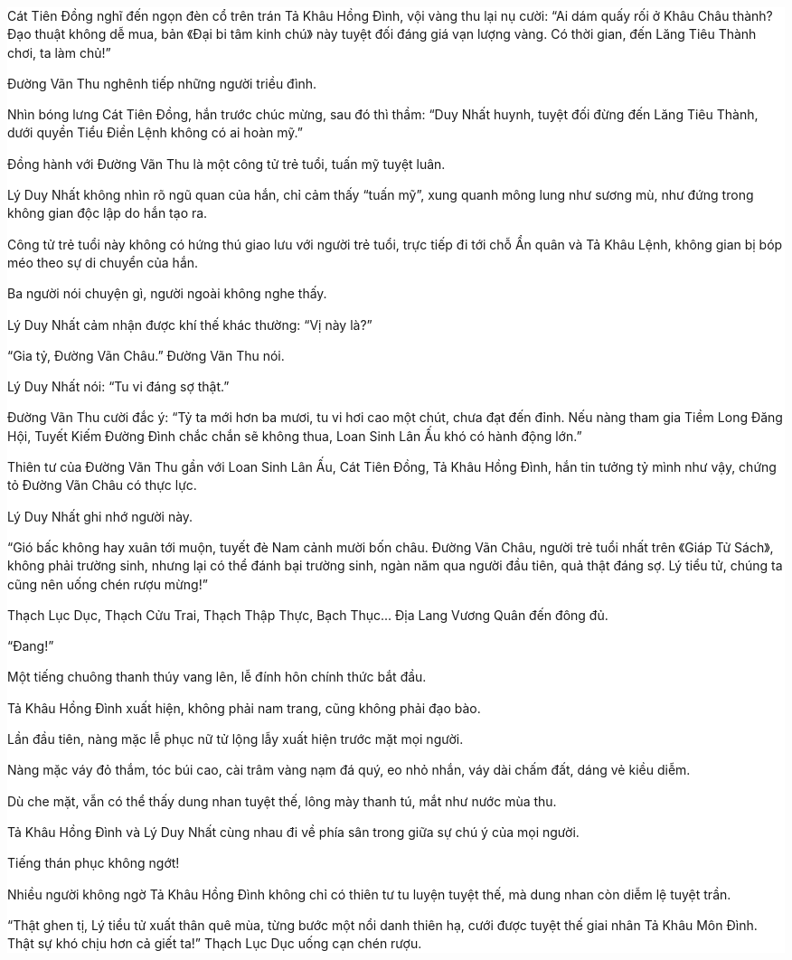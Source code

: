 Cát Tiên Đồng nghĩ đến ngọn đèn cổ trên trán Tả Khâu Hồng Đình, vội vàng thu lại nụ cười: “Ai dám quấy rối ở Khâu Châu thành? Đạo thuật không dễ mua, bản 《Đại bi tâm kinh chú》 này tuyệt đối đáng giá vạn lượng vàng. Có thời gian, đến Lăng Tiêu Thành chơi, ta làm chủ!”

Đường Vãn Thu nghênh tiếp những người triều đình.

Nhìn bóng lưng Cát Tiên Đồng, hắn trước chúc mừng, sau đó thì thầm: “Duy Nhất huynh, tuyệt đối đừng đến Lăng Tiêu Thành, dưới quyền Tiểu Điền Lệnh không có ai hoàn mỹ.”

Đồng hành với Đường Vãn Thu là một công tử trẻ tuổi, tuấn mỹ tuyệt luân.

Lý Duy Nhất không nhìn rõ ngũ quan của hắn, chỉ cảm thấy “tuấn mỹ”, xung quanh mông lung như sương mù, như đứng trong không gian độc lập do hắn tạo ra.

Công tử trẻ tuổi này không có hứng thú giao lưu với người trẻ tuổi, trực tiếp đi tới chỗ Ẩn quân và Tả Khâu Lệnh, không gian bị bóp méo theo sự di chuyển của hắn.

Ba người nói chuyện gì, người ngoài không nghe thấy.

Lý Duy Nhất cảm nhận được khí thế khác thường: “Vị này là?”

“Gia tỷ, Đường Vãn Châu.” Đường Vãn Thu nói.

Lý Duy Nhất nói: “Tu vi đáng sợ thật.”

Đường Vãn Thu cười đắc ý: “Tỷ ta mới hơn ba mươi, tu vi hơi cao một chút, chưa đạt đến đỉnh. Nếu nàng tham gia Tiềm Long Đăng Hội, Tuyết Kiếm Đường Đình chắc chắn sẽ không thua, Loan Sinh Lân Ấu khó có hành động lớn.”

Thiên tư của Đường Vãn Thu gần với Loan Sinh Lân Ấu, Cát Tiên Đồng, Tả Khâu Hồng Đình, hắn tin tưởng tỷ mình như vậy, chứng tỏ Đường Vãn Châu có thực lực.

Lý Duy Nhất ghi nhớ người này.

“Gió bấc không hay xuân tới muộn, tuyết đè Nam cảnh mười bốn châu. Đường Vãn Châu, người trẻ tuổi nhất trên 《Giáp Tử Sách》, không phải trường sinh, nhưng lại có thể đánh bại trường sinh, ngàn năm qua người đầu tiên, quả thật đáng sợ. Lý tiểu tử, chúng ta cũng nên uống chén rượu mừng!”

Thạch Lục Dục, Thạch Cửu Trai, Thạch Thập Thực, Bạch Thục... Địa Lang Vương Quân đến đông đủ.

“Đang!”

Một tiếng chuông thanh thúy vang lên, lễ đính hôn chính thức bắt đầu.

Tả Khâu Hồng Đình xuất hiện, không phải nam trang, cũng không phải đạo bào.

Lần đầu tiên, nàng mặc lễ phục nữ tử lộng lẫy xuất hiện trước mặt mọi người.

Nàng mặc váy đỏ thắm, tóc búi cao, cài trâm vàng nạm đá quý, eo nhỏ nhắn, váy dài chấm đất, dáng vẻ kiều diễm.

Dù che mặt, vẫn có thể thấy dung nhan tuyệt thế, lông mày thanh tú, mắt như nước mùa thu.

Tả Khâu Hồng Đình và Lý Duy Nhất cùng nhau đi về phía sân trong giữa sự chú ý của mọi người.

Tiếng thán phục không ngớt!

Nhiều người không ngờ Tả Khâu Hồng Đình không chỉ có thiên tư tu luyện tuyệt thế, mà dung nhan còn diễm lệ tuyệt trần.

“Thật ghen tị, Lý tiểu tử xuất thân quê mùa, từng bước một nổi danh thiên hạ, cưới được tuyệt thế giai nhân Tả Khâu Môn Đình. Thật sự khó chịu hơn cả giết ta!” Thạch Lục Dục uống cạn chén rượu.
